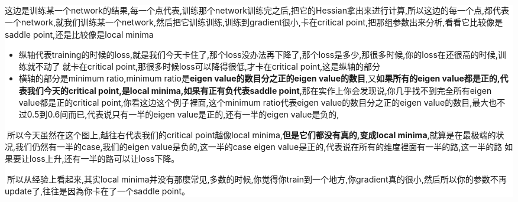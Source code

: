 ​	这边是训练某一个network的结果,每一个点代表,训练那个network训练完之后,把它的Hessian拿出来进行计算,所以这边的每一个点,都代表一个network,就我们训练某一个network,然后把它训练训练,训练到gradient很小,卡在critical point,把那组参数出来分析,看看它比较像是saddle point,还是比较像是local minima

- 纵轴代表training的时候的loss,就是我们今天卡住了,那个loss没办法再下降了,那个loss是多少,那很多时候,你的loss在还很高的时候,训练就不动了 就卡在critical point,那很多时候loss可以降得很低,才卡在critical point,这是纵轴的部分
- 横轴的部分是minimum ratio,minimum ratio是**eigen value的数目分之正的eigen value的数目**,又**如果所有的eigen value都是正的,代表我们今天的critical point,是local minima,如果有正有负代表saddle point**,那在实作上你会发现说,你几乎找不到完全所有eigen value都是正的critical point,你看这边这个例子裡面,这个minimum ratio代表eigen value的数目分之正的eigen value的数目,最大也不过0.5到0.6间而已,代表说只有一半的eigen value是正的,还有一半的eigen value是负的,

​	所以今天虽然在这个图上,越往右代表我们的critical point越像local minima,**但是它们都没有真的,变成local minima**,就算是在最极端的状况,我们仍然有一半的case,我们的eigen value是负的,这一半的case eigen value是正的,代表说在所有的维度裡面有一半的路,这一半的路 如果要让loss上升,还有一半的路可以让loss下降。

​	所以从经验上看起来,其实local minima并没有那麼常见,多数的时候,你觉得你train到一个地方,你gradient真的很小,然后所以你的参数不再update了,往往是因為你卡在了一个saddle point。

